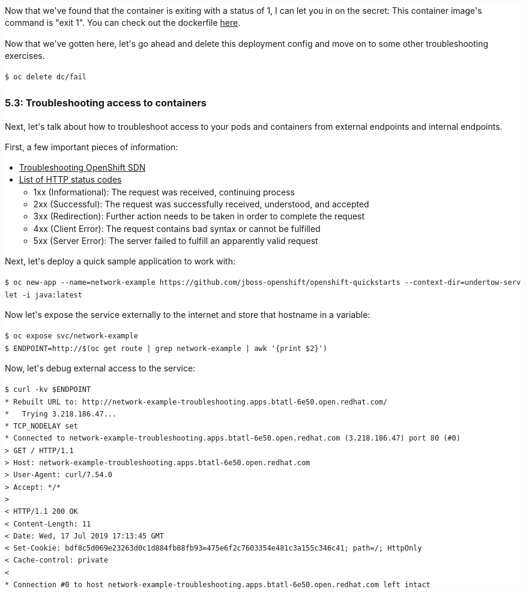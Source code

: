 Now that we've found that the container is exiting with a status of 1, I can let you in on the secret: This container image's command is "exit 1". You can check out the dockerfile [here](/resources/fail.Dockerfile).

Now that we've gotten here, let's go ahead and delete this deployment config and move on to some other troubleshooting exercises. 

```
$ oc delete dc/fail
```

### 5.3: Troubleshooting access to containers  

Next, let's talk about how to troubleshoot access to your pods and containers from external endpoints and internal endpoints.

First, a few important pieces of information: 
* [Troubleshooting OpenShift SDN](https://docs.openshift.com/container-platform/3.11/admin_guide/sdn_troubleshooting.html#overview)
* [List of HTTP status codes](https://en.wikipedia.org/wiki/List_of_HTTP_status_codes)  
  - 1xx (Informational): The request was received, continuing process
  - 2xx (Successful): The request was successfully received, understood, and accepted
  - 3xx (Redirection): Further action needs to be taken in order to complete the request
  - 4xx (Client Error): The request contains bad syntax or cannot be fulfilled  
  - 5xx (Server Error): The server failed to fulfill an apparently valid request

Next, let's deploy a quick sample application to work with:

```
$ oc new-app --name=network-example https://github.com/jboss-openshift/openshift-quickstarts --context-dir=undertow-servlet -i java:latest
```

Now let's expose the service externally to the internet and store that hostname in a variable:

```
$ oc expose svc/network-example
$ ENDPOINT=http://$(oc get route | grep network-example | awk '{print $2}')
```

Now, let's debug external access to the service:

```
$ curl -kv $ENDPOINT
* Rebuilt URL to: http://network-example-troubleshooting.apps.btatl-6e50.open.redhat.com/
*   Trying 3.218.186.47...
* TCP_NODELAY set
* Connected to network-example-troubleshooting.apps.btatl-6e50.open.redhat.com (3.218.186.47) port 80 (#0)
> GET / HTTP/1.1
> Host: network-example-troubleshooting.apps.btatl-6e50.open.redhat.com
> User-Agent: curl/7.54.0
> Accept: */*
>
< HTTP/1.1 200 OK
< Content-Length: 11
< Date: Wed, 17 Jul 2019 17:13:45 GMT
< Set-Cookie: bdf8c5d069e23263d0c1d884fb88fb93=475e6f2c7603354e481c3a155c346c41; path=/; HttpOnly
< Cache-control: private
<
* Connection #0 to host network-example-troubleshooting.apps.btatl-6e50.open.redhat.com left intact
```
